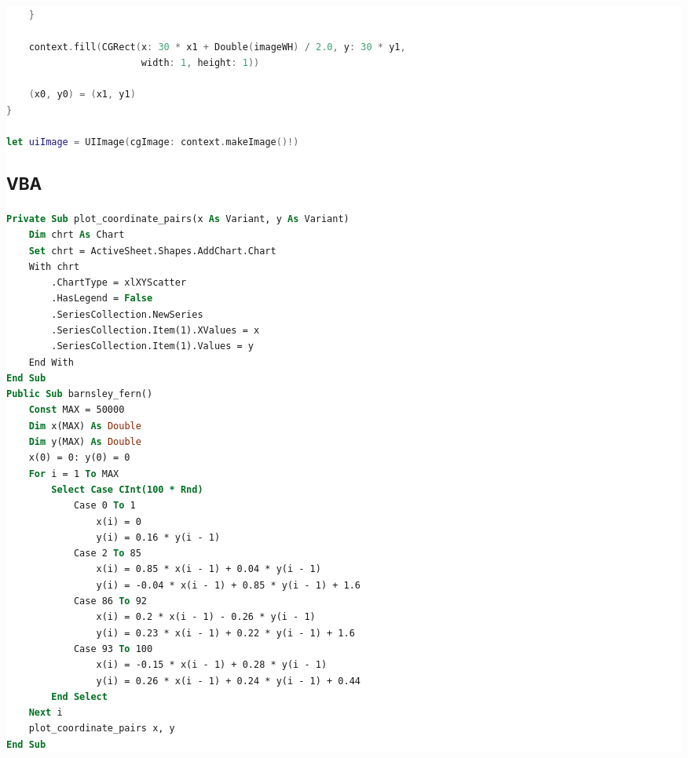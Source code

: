 ```swift
    }

    context.fill(CGRect(x: 30 * x1 + Double(imageWH) / 2.0, y: 30 * y1,
                        width: 1, height: 1))

    (x0, y0) = (x1, y1)
}

let uiImage = UIImage(cgImage: context.makeImage()!)
```



## VBA


```vb
Private Sub plot_coordinate_pairs(x As Variant, y As Variant)
    Dim chrt As Chart
    Set chrt = ActiveSheet.Shapes.AddChart.Chart
    With chrt
        .ChartType = xlXYScatter
        .HasLegend = False
        .SeriesCollection.NewSeries
        .SeriesCollection.Item(1).XValues = x
        .SeriesCollection.Item(1).Values = y
    End With
End Sub
Public Sub barnsley_fern()
    Const MAX = 50000
    Dim x(MAX) As Double
    Dim y(MAX) As Double
    x(0) = 0: y(0) = 0
    For i = 1 To MAX
        Select Case CInt(100 * Rnd)
            Case 0 To 1
                x(i) = 0
                y(i) = 0.16 * y(i - 1)
            Case 2 To 85
                x(i) = 0.85 * x(i - 1) + 0.04 * y(i - 1)
                y(i) = -0.04 * x(i - 1) + 0.85 * y(i - 1) + 1.6
            Case 86 To 92
                x(i) = 0.2 * x(i - 1) - 0.26 * y(i - 1)
                y(i) = 0.23 * x(i - 1) + 0.22 * y(i - 1) + 1.6
            Case 93 To 100
                x(i) = -0.15 * x(i - 1) + 0.28 * y(i - 1)
                y(i) = 0.26 * x(i - 1) + 0.24 * y(i - 1) + 0.44
        End Select
    Next i
    plot_coordinate_pairs x, y
End Sub
```
